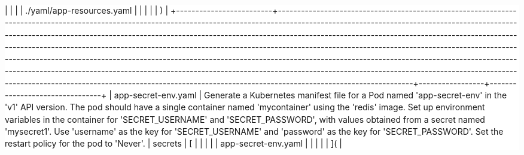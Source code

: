 |                         |                                                                                                                                                                                                                                                                                                                                                                                                                                                                                                                                                                                                                                                                                                                                                                                                                                                                 |                 | ./yaml/app-resources.yaml      |
|                         |                                                                                                                                                                                                                                                                                                                                                                                                                                                                                                                                                                                                                                                                                                                                                                                                                                                                 |                 | )                              |
+-------------------------+-----------------------------------------------------------------------------------------------------------------------------------------------------------------------------------------------------------------------------------------------------------------------------------------------------------------------------------------------------------------------------------------------------------------------------------------------------------------------------------------------------------------------------------------------------------------------------------------------------------------------------------------------------------------------------------------------------------------------------------------------------------------------------------------------------------------------------------------------------------------+-----------------+--------------------------------+
| app-secret-env.yaml     | Generate a Kubernetes manifest file for a Pod named 'app-secret-env' in the 'v1' API version. The pod should have a single container named 'mycontainer' using the 'redis' image. Set up environment variables in the container for 'SECRET_USERNAME' and 'SECRET_PASSWORD', with values obtained from a secret named 'mysecret1'. Use 'username' as the key for 'SECRET_USERNAME' and 'password' as the key for 'SECRET_PASSWORD'. Set the restart policy for the pod to 'Never'.                                                                                                                                                                                                                                                                                                                                                                              | secrets         | [                              |
|                         |                                                                                                                                                                                                                                                                                                                                                                                                                                                                                                                                                                                                                                                                                                                                                                                                                                                                 |                 | app-secret-env.yaml            |
|                         |                                                                                                                                                                                                                                                                                                                                                                                                                                                                                                                                                                                                                                                                                                                                                                                                                                                                 |                 | ](                             |